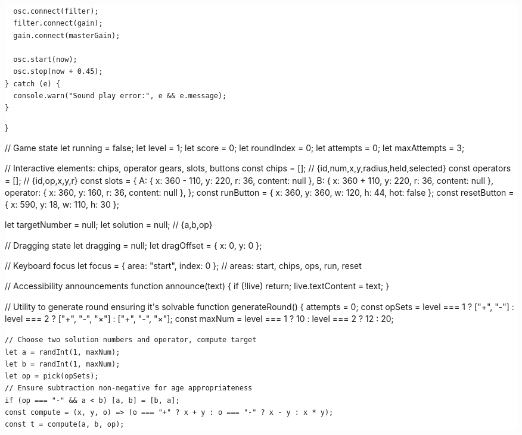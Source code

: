       osc.connect(filter);
      filter.connect(gain);
      gain.connect(masterGain);

      osc.start(now);
      osc.stop(now + 0.45);
    } catch (e) {
      console.warn("Sound play error:", e && e.message);
    }
  }

  // Game state
  let running = false;
  let level = 1;
  let score = 0;
  let roundIndex = 0;
  let attempts = 0;
  let maxAttempts = 3;

  // Interactive elements: chips, operator gears, slots, buttons
  const chips = []; // {id,num,x,y,radius,held,selected}
  const operators = []; // {id,op,x,y,r}
  const slots = {
    A: { x: 360 - 110, y: 220, r: 36, content: null },
    B: { x: 360 + 110, y: 220, r: 36, content: null },
    operator: { x: 360, y: 160, r: 36, content: null },
  };
  const runButton = { x: 360, y: 360, w: 120, h: 44, hot: false };
  const resetButton = { x: 590, y: 18, w: 110, h: 30 };

  let targetNumber = null;
  let solution = null; // {a,b,op}

  // Dragging state
  let dragging = null;
  let dragOffset = { x: 0, y: 0 };

  // Keyboard focus
  let focus = { area: "start", index: 0 }; // areas: start, chips, ops, run, reset

  // Accessibility announcements
  function announce(text) {
    if (!live) return;
    live.textContent = text;
  }

  // Utility to generate round ensuring it's solvable
  function generateRound() {
    attempts = 0;
    const opSets = level === 1 ? ["+", "-"] : level === 2 ? ["+", "-", "×"] : ["+", "-", "×"];
    const maxNum = level === 1 ? 10 : level === 2 ? 12 : 20;

    // Choose two solution numbers and operator, compute target
    let a = randInt(1, maxNum);
    let b = randInt(1, maxNum);
    let op = pick(opSets);
    // Ensure subtraction non-negative for age appropriateness
    if (op === "-" && a < b) [a, b] = [b, a];
    const compute = (x, y, o) => (o === "+" ? x + y : o === "-" ? x - y : x * y);
    const t = compute(a, b, op);
